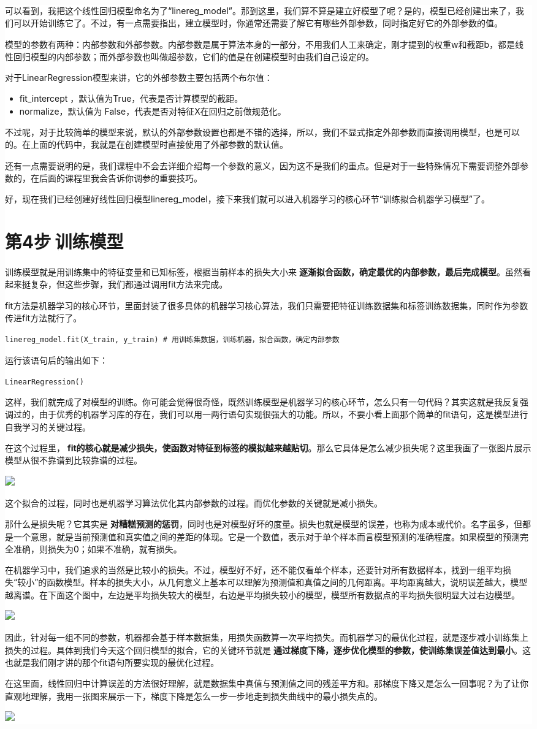 可以看到，我把这个线性回归模型命名为了“linereg\_model”。那到这里，我们算不算是建立好模型了呢？是的，模型已经创建出来了，我们可以开始训练它了。不过，有一点需要指出，建立模型时，你通常还需要了解它有哪些外部参数，同时指定好它的外部参数的值。

模型的参数有两种：内部参数和外部参数。内部参数是属于算法本身的一部分，不用我们人工来确定，刚才提到的权重w和截距b，都是线性回归模型的内部参数；而外部参数也叫做超参数，它们的值是在创建模型时由我们自己设定的。

对于LinearRegression模型来讲，它的外部参数主要包括两个布尔值：

- fit\_intercept ，默认值为True，代表是否计算模型的截距。
- normalize，默认值为 False，代表是否对特征X在回归之前做规范化。

不过呢，对于比较简单的模型来说，默认的外部参数设置也都是不错的选择，所以，我们不显式指定外部参数而直接调用模型，也是可以的。在上面的代码中，我就是在创建模型时直接使用了外部参数的默认值。

还有一点需要说明的是，我们课程中不会去详细介绍每一个参数的意义，因为这不是我们的重点。但是对于一些特殊情况下需要调整外部参数的，在后面的课程里我会告诉你调参的重要技巧。

好，现在我们已经创建好线性回归模型linereg\_model，接下来我们就可以进入机器学习的核心环节“训练拟合机器学习模型”了。

# 第4步 训练模型

训练模型就是用训练集中的特征变量和已知标签，根据当前样本的损失大小来 **逐渐拟合函数，确定最优的内部参数，最后完成模型**。虽然看起来挺复杂，但这些步骤，我们都通过调用fit方法来完成。

fit方法是机器学习的核心环节，里面封装了很多具体的机器学习核心算法，我们只需要把特征训练数据集和标签训练数据集，同时作为参数传进fit方法就行了。

```plain
linereg_model.fit(X_train, y_train) # 用训练集数据，训练机器，拟合函数，确定内部参数

```

运行该语句后的输出如下：

```plain
LinearRegression()

```

这样，我们就完成了对模型的训练。你可能会觉得很奇怪，既然训练模型是机器学习的核心环节，怎么只有一句代码？其实这就是我反复强调过的，由于优秀的机器学习库的存在，我们可以用一两行语句实现很强大的功能。所以，不要小看上面那个简单的fit语句，这是模型进行自我学习的关键过程。

在这个过程里， **fit的核心就是减少损失，使函数对特征到标签的模拟越来越贴切**。那么它具体是怎么减少损失呢？这里我画了一张图片展示模型从很不靠谱到比较靠谱的过程。

![](https://static001.geekbang.org/resource/image/d7/08/d711fe6c1ace614dfe4ef1268498d608.jpg?wh=2284x1032)

这个拟合的过程，同时也是机器学习算法优化其内部参数的过程。而优化参数的关键就是减小损失。

那什么是损失呢？它其实是 **对糟糕预测的惩罚**，同时也是对模型好坏的度量。损失也就是模型的误差，也称为成本或代价。名字虽多，但都是一个意思，就是当前预测值和真实值之间的差距的体现。它是一个数值，表示对于单个样本而言模型预测的准确程度。如果模型的预测完全准确，则损失为0；如果不准确，就有损失。

在机器学习中，我们追求的当然是比较小的损失。不过，模型好不好，还不能仅看单个样本，还要针对所有数据样本，找到一组平均损失“较小”的函数模型。样本的损失大小，从几何意义上基本可以理解为预测值和真值之间的几何距离。平均距离越大，说明误差越大，模型越离谱。在下面这个图中，左边是平均损失较大的模型，右边是平均损失较小的模型，模型所有数据点的平均损失很明显大过右边模型。

![](https://static001.geekbang.org/resource/image/1e/1f/1e07d5c3fe9a82b4f2c1d83c6fcd591f.jpg?wh=2284x868)

因此，针对每一组不同的参数，机器都会基于样本数据集，用损失函数算一次平均损失。而机器学习的最优化过程，就是逐步减小训练集上损失的过程。具体到我们今天这个回归模型的拟合，它的关键环节就是 **通过梯度下降，逐步优化模型的参数，使训练集误差值达到最小**。这也就是我们刚才讲的那个fit语句所要实现的最优化过程。

在这里面，线性回归中计算误差的方法很好理解，就是数据集中真值与预测值之间的残差平方和。那梯度下降又是怎么一回事呢？为了让你直观地理解，我用一张图来展示一下，梯度下降是怎么一步一步地走到损失曲线中的最小损失点的。

![](https://static001.geekbang.org/resource/image/12/1a/128eec906305b3be97989f28cec1961a.jpg?wh=2284x1285)
